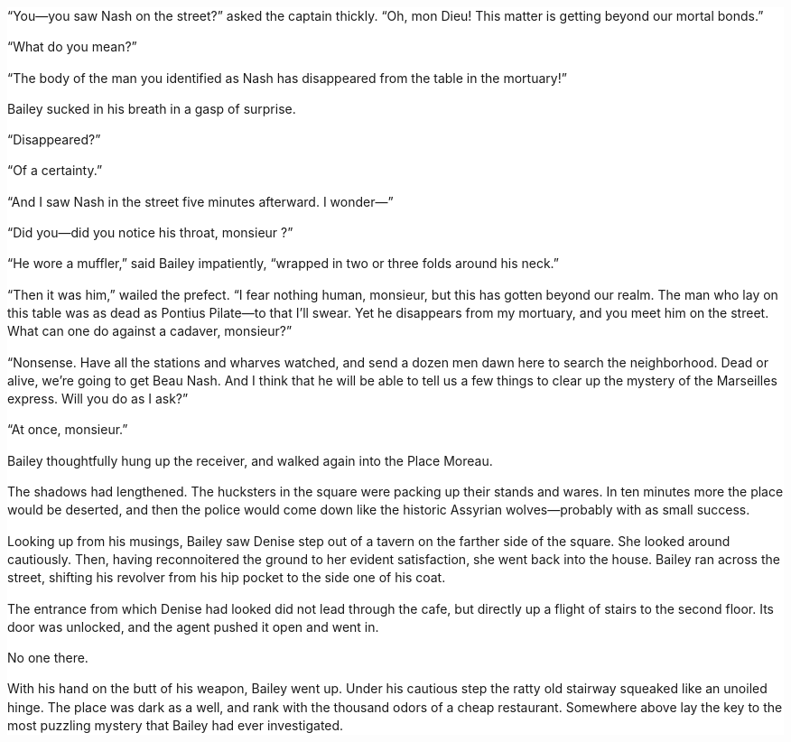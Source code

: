 “You—you saw Nash on the street?” asked the captain thickly. “Oh, mon
Dieu! This matter is getting beyond our mortal bonds.”

“What do you mean?”

“The body of the man you identified as Nash has disappeared from the
table in the mortuary!”

Bailey sucked in his breath in a gasp of surprise.

“Disappeared?”

“Of a certainty.”

“And I saw Nash in the street five minutes afterward. I wonder—”

“Did you—did you notice his throat, monsieur ?”

“He wore a muffler,” said Bailey impatiently, “wrapped in two or three
folds around his neck.”

“Then it was him,” wailed the prefect. “I fear nothing human, monsieur,
but this has gotten beyond our realm. The man who lay on this table was
as dead as Pontius Pilate—to that I’ll swear. Yet he disappears from my
mortuary, and you meet him on the street. What can one do against a
cadaver, monsieur?”

“Nonsense. Have all the stations and wharves watched, and send a dozen
men dawn here to search the neighborhood. Dead or alive, we’re going to
get Beau Nash. And I think that he will be able to tell us a few things
to clear up the mystery of the Marseilles express. Will you do as I
ask?”

“At once, monsieur.”

Bailey thoughtfully hung up the receiver, and walked again into the
Place Moreau.

The shadows had lengthened. The hucksters in the square were packing up
their stands and wares. In ten minutes more the place would be deserted,
and then the police would come down like the historic Assyrian
wolves—probably with as small success.

Looking up from his musings, Bailey saw Denise step out of a tavern on
the farther side of the square. She looked around cautiously. Then,
having reconnoitered the ground to her evident satisfaction, she went
back into the house. Bailey ran across the street, shifting his revolver
from his hip pocket to the side one of his coat.

The entrance from which Denise had looked did not lead through the cafe,
but directly up a flight of stairs to the second floor. Its door was
unlocked, and the agent pushed it open and went in.

No one there.

With his hand on the butt of his weapon, Bailey went up. Under his
cautious step the ratty old stairway squeaked like an unoiled hinge. The
place was dark as a well, and rank with the thousand odors of a cheap
restaurant. Somewhere above lay the key to the most puzzling mystery
that Bailey had ever investigated.
